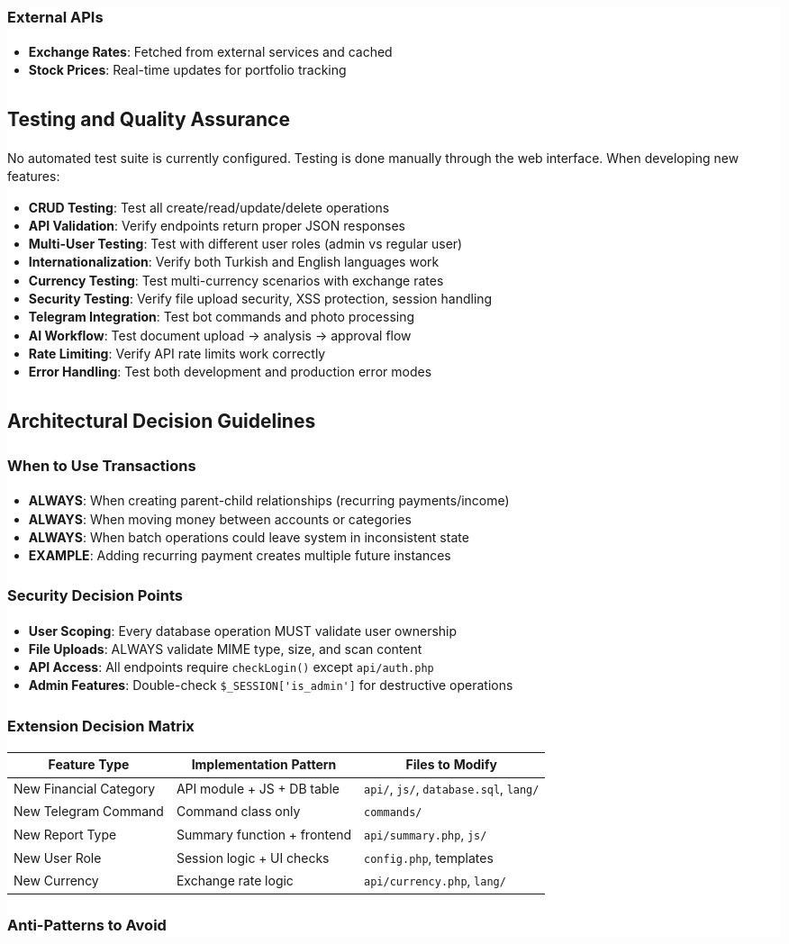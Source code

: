 ### External APIs

- **Exchange Rates**: Fetched from external services and cached
- **Stock Prices**: Real-time updates for portfolio tracking

## Testing and Quality Assurance

No automated test suite is currently configured. Testing is done manually through the web interface. When developing new features:

- **CRUD Testing**: Test all create/read/update/delete operations
- **API Validation**: Verify endpoints return proper JSON responses
- **Multi-User Testing**: Test with different user roles (admin vs regular user)
- **Internationalization**: Verify both Turkish and English languages work
- **Currency Testing**: Test multi-currency scenarios with exchange rates
- **Security Testing**: Verify file upload security, XSS protection, session handling
- **Telegram Integration**: Test bot commands and photo processing
- **AI Workflow**: Test document upload → analysis → approval flow
- **Rate Limiting**: Verify API rate limits work correctly
- **Error Handling**: Test both development and production error modes

## Architectural Decision Guidelines

### When to Use Transactions

- **ALWAYS**: When creating parent-child relationships (recurring payments/income)
- **ALWAYS**: When moving money between accounts or categories
- **ALWAYS**: When batch operations could leave system in inconsistent state
- **EXAMPLE**: Adding recurring payment creates multiple future instances

### Security Decision Points

- **User Scoping**: Every database operation MUST validate user ownership
- **File Uploads**: ALWAYS validate MIME type, size, and scan content
- **API Access**: All endpoints require `checkLogin()` except `api/auth.php`
- **Admin Features**: Double-check `$_SESSION['is_admin']` for destructive operations

### Extension Decision Matrix

| Feature Type | Implementation Pattern | Files to Modify |
|--------------|----------------------|------------------|
| New Financial Category | API module + JS + DB table | `api/`, `js/`, `database.sql`, `lang/` |
| New Telegram Command | Command class only | `commands/` |
| New Report Type | Summary function + frontend | `api/summary.php`, `js/` |
| New User Role | Session logic + UI checks | `config.php`, templates |
| New Currency | Exchange rate logic | `api/currency.php`, `lang/` |

### Anti-Patterns to Avoid
